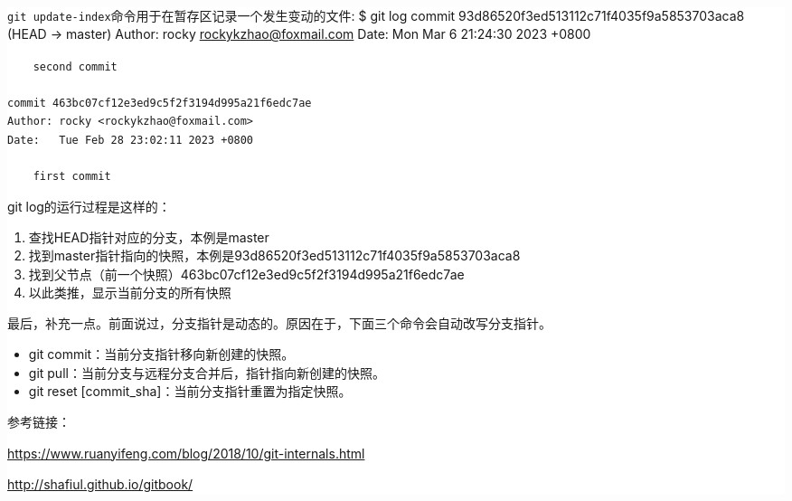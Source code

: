 ```git update-index```命令用于在暂存区记录一个发生变动的文件:
    $ git log
    commit 93d86520f3ed513112c71f4035f9a5853703aca8 (HEAD -> master)
    Author: rocky <rockykzhao@foxmail.com>
    Date:   Mon Mar 6 21:24:30 2023 +0800

        second commit

    commit 463bc07cf12e3ed9c5f2f3194d995a21f6edc7ae
    Author: rocky <rockykzhao@foxmail.com>
    Date:   Tue Feb 28 23:02:11 2023 +0800

        first commit


git log的运行过程是这样的：

1. 查找HEAD指针对应的分支，本例是master
2. 找到master指针指向的快照，本例是93d86520f3ed513112c71f4035f9a5853703aca8
3. 找到父节点（前一个快照）463bc07cf12e3ed9c5f2f3194d995a21f6edc7ae
4. 以此类推，显示当前分支的所有快照    

最后，补充一点。前面说过，分支指针是动态的。原因在于，下面三个命令会自动改写分支指针。

+ git commit：当前分支指针移向新创建的快照。
+ git pull：当前分支与远程分支合并后，指针指向新创建的快照。
+ git reset [commit_sha]：当前分支指针重置为指定快照。


参考链接：

https://www.ruanyifeng.com/blog/2018/10/git-internals.html

http://shafiul.github.io/gitbook/

